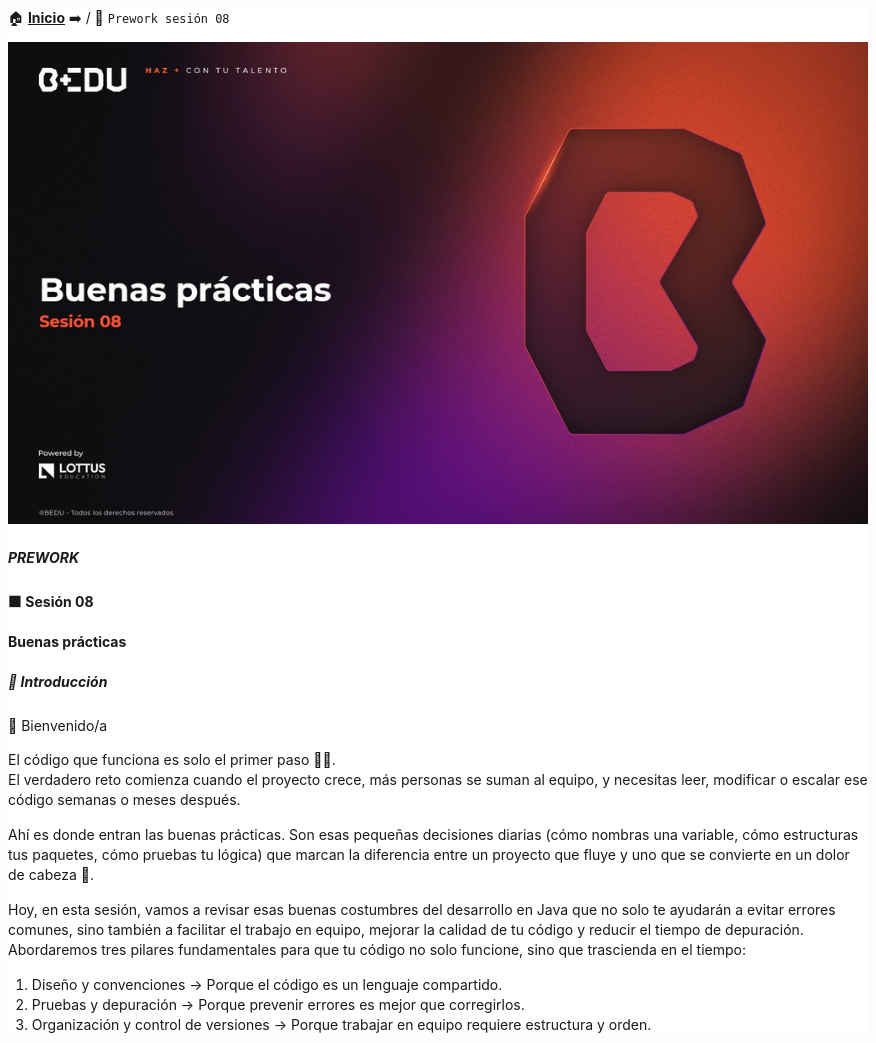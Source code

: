 🏠 [**Inicio**](../../Readme.md) ➡️ / 📖 `Prework sesión 08`

<div align="center">
    <img src="../Imagenes/S08.jpg" alt="Bedu | Haz + con tu talento | JAVA STANDARD EDITION II">
</div>

##### **PREWORK**
#### **🟧 Sesión 08**
#### **Buenas prácticas**


##### 🔶 **Introducción**

👋 Bienvenido/a

El código que funciona es solo el primer paso 🧑‍💻.  
El verdadero reto comienza cuando el proyecto crece, más personas se suman al equipo, y necesitas leer, modificar o escalar ese código semanas o meses después.

Ahí es donde entran las buenas prácticas. Son esas pequeñas decisiones diarias (cómo nombras una variable, cómo estructuras tus paquetes, cómo pruebas tu lógica) que marcan la diferencia entre un proyecto que fluye y uno que se convierte en un dolor de cabeza 🤯.

Hoy, en esta sesión, vamos a revisar esas buenas costumbres del desarrollo en Java que no solo te ayudarán a evitar errores comunes, sino también a facilitar el trabajo en equipo, mejorar la calidad de tu código y reducir el tiempo de depuración. Abordaremos tres pilares fundamentales para que tu código no solo funcione, sino que trascienda en el tiempo:

1. Diseño y convenciones → Porque el código es un lenguaje compartido.
2. Pruebas y depuración → Porque prevenir errores es mejor que corregirlos.
3. Organización y control de versiones → Porque trabajar en equipo requiere estructura y orden.
